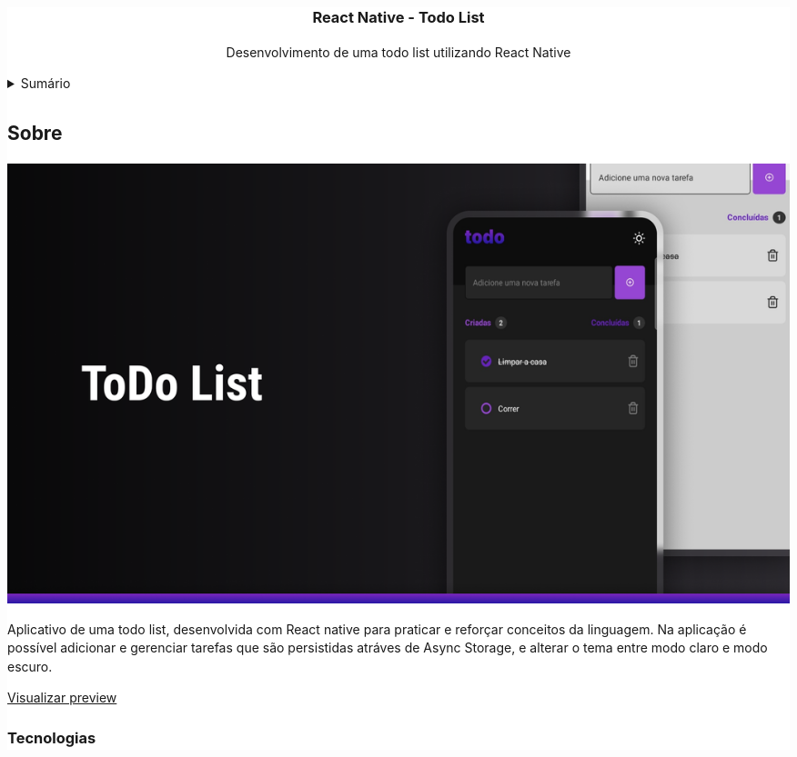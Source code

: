 <a name="readme-top"></a>


<div align="center">

  <h3 align="center">React Native - Todo List</h3>

  <p align="center">
    Desenvolvimento de uma todo list utilizando React Native
  </p>
</div>


<details><summary>Sumário</summary></details>


## Sobre

<a href="https://youtube.com/shorts/EZPoRZdnU9M?feature=share">
    <img src="/assets/preview.png" alt="Product Name Screen Shot" width=100%>
</a>

Aplicativo de uma todo list, desenvolvida com React native para praticar e reforçar conceitos da linguagem. Na aplicação é possível adicionar e gerenciar tarefas que são persistidas atráves de Async Storage, e alterar o tema entre modo claro e modo escuro. 

[Visualizar preview](https://youtube.com/shorts/EZPoRZdnU9M?feature=share)

### Tecnologias
